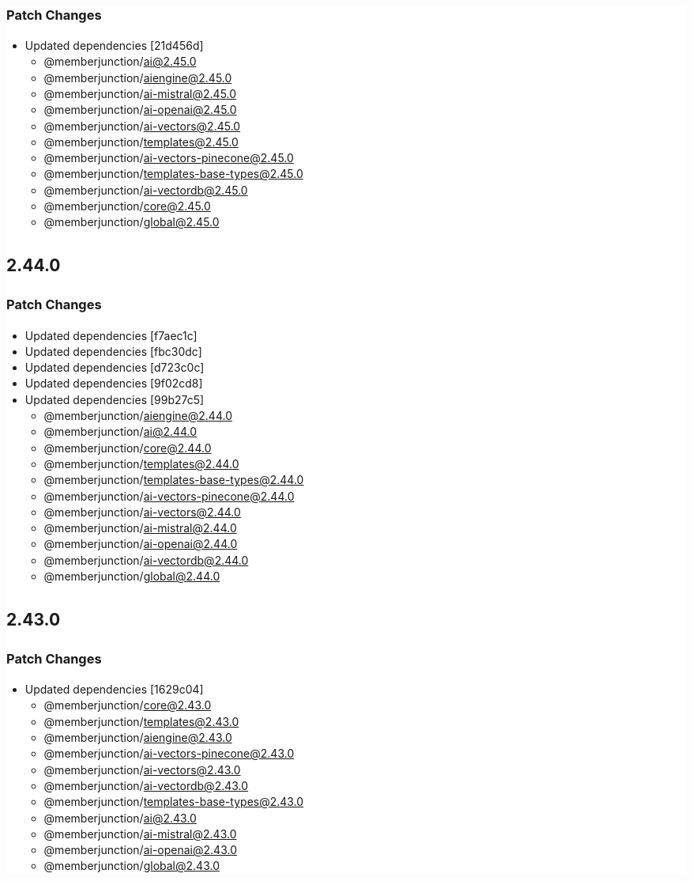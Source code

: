### Patch Changes

- Updated dependencies [21d456d]
  - @memberjunction/ai@2.45.0
  - @memberjunction/aiengine@2.45.0
  - @memberjunction/ai-mistral@2.45.0
  - @memberjunction/ai-openai@2.45.0
  - @memberjunction/ai-vectors@2.45.0
  - @memberjunction/templates@2.45.0
  - @memberjunction/ai-vectors-pinecone@2.45.0
  - @memberjunction/templates-base-types@2.45.0
  - @memberjunction/ai-vectordb@2.45.0
  - @memberjunction/core@2.45.0
  - @memberjunction/global@2.45.0

## 2.44.0

### Patch Changes

- Updated dependencies [f7aec1c]
- Updated dependencies [fbc30dc]
- Updated dependencies [d723c0c]
- Updated dependencies [9f02cd8]
- Updated dependencies [99b27c5]
  - @memberjunction/aiengine@2.44.0
  - @memberjunction/ai@2.44.0
  - @memberjunction/core@2.44.0
  - @memberjunction/templates@2.44.0
  - @memberjunction/templates-base-types@2.44.0
  - @memberjunction/ai-vectors-pinecone@2.44.0
  - @memberjunction/ai-vectors@2.44.0
  - @memberjunction/ai-mistral@2.44.0
  - @memberjunction/ai-openai@2.44.0
  - @memberjunction/ai-vectordb@2.44.0
  - @memberjunction/global@2.44.0

## 2.43.0

### Patch Changes

- Updated dependencies [1629c04]
  - @memberjunction/core@2.43.0
  - @memberjunction/templates@2.43.0
  - @memberjunction/aiengine@2.43.0
  - @memberjunction/ai-vectors-pinecone@2.43.0
  - @memberjunction/ai-vectors@2.43.0
  - @memberjunction/ai-vectordb@2.43.0
  - @memberjunction/templates-base-types@2.43.0
  - @memberjunction/ai@2.43.0
  - @memberjunction/ai-mistral@2.43.0
  - @memberjunction/ai-openai@2.43.0
  - @memberjunction/global@2.43.0
